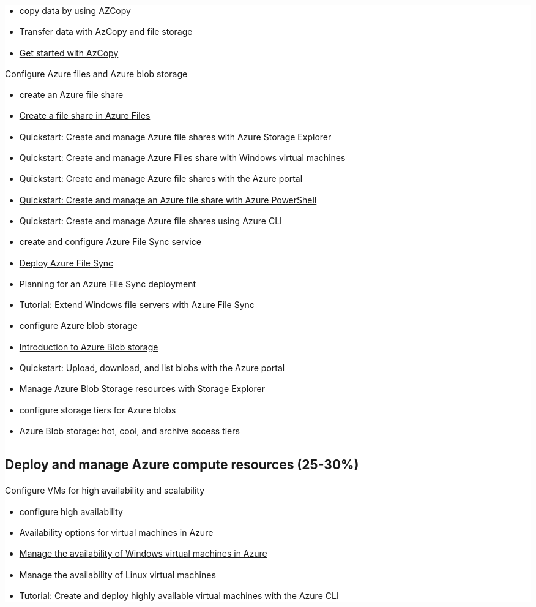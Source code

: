 - copy data by using AZCopy

- [Transfer data with AzCopy and file storage](https://docs.microsoft.com/en-us/azure/storage/common/storage-use-azcopy-files)
- [Get started with AzCopy](https://docs.microsoft.com/en-us/azure/storage/common/storage-use-azcopy-v10)

Configure Azure files and Azure blob storage

- create an Azure file share

- [Create a file share in Azure Files](https://docs.microsoft.com/en-us/azure/storage/files/storage-how-to-create-file-share)
- [Quickstart: Create and manage Azure file shares with Azure Storage Explorer](https://docs.microsoft.com/en-us/azure/storage/files/storage-how-to-use-files-storage-explorer)
- [Quickstart: Create and manage Azure Files share with Windows virtual machines](https://docs.microsoft.com/en-us/azure/storage/files/storage-files-quick-create-use-windows)
- [Quickstart: Create and manage Azure file shares with the Azure portal](https://docs.microsoft.com/en-us/azure/storage/files/storage-how-to-use-files-portal)
- [Quickstart: Create and manage an Azure file share with Azure PowerShell](https://docs.microsoft.com/en-us/azure/storage/files/storage-how-to-use-files-powershell)
- [Quickstart: Create and manage Azure file shares using Azure CLI](https://docs.microsoft.com/en-us/azure/storage/files/storage-how-to-use-files-cli)

- create and configure Azure File Sync service

- [Deploy Azure File Sync](https://docs.microsoft.com/en-us/azure/storage/files/storage-sync-files-deployment-guide?tabs=azure-portal)
- [Planning for an Azure File Sync deployment](https://docs.microsoft.com/en-us/azure/storage/files/storage-sync-files-planning)
- [Tutorial: Extend Windows file servers with Azure File Sync](https://docs.microsoft.com/en-us/azure/storage/files/storage-sync-files-extend-servers)

- configure Azure blob storage

- [Introduction to Azure Blob storage](https://docs.microsoft.com/en-us/azure/storage/blobs/storage-blobs-introduction)
- [Quickstart: Upload, download, and list blobs with the Azure portal](https://docs.microsoft.com/en-us/azure/storage/blobs/storage-quickstart-blobs-portal)
- [Manage Azure Blob Storage resources with Storage Explorer](https://docs.microsoft.com/en-us/azure/vs-azure-tools-storage-explorer-blobs)

- configure storage tiers for Azure blobs

- [Azure Blob storage: hot, cool, and archive access tiers](https://docs.microsoft.com/en-us/azure/storage/blobs/storage-blob-storage-tiers)

## Deploy and manage Azure compute resources (25-30%)

Configure VMs for high availability and scalability

- configure high availability

- [Availability options for virtual machines in Azure](https://docs.microsoft.com/en-us/azure/virtual-machines/availability)
- [Manage the availability of Windows virtual machines in Azure](https://docs.microsoft.com/en-us/azure/virtual-machines/windows/manage-availability)
- [Manage the availability of Linux virtual machines](https://docs.microsoft.com/en-us/azure/virtual-machines/linux/manage-availability?toc=%2fazure%2fvirtual-machines%2flinux%2ftoc.json)
- [Tutorial: Create and deploy highly available virtual machines with the Azure CLI](https://docs.microsoft.com/en-us/azure/virtual-machines/linux/tutorial-availability-sets)

